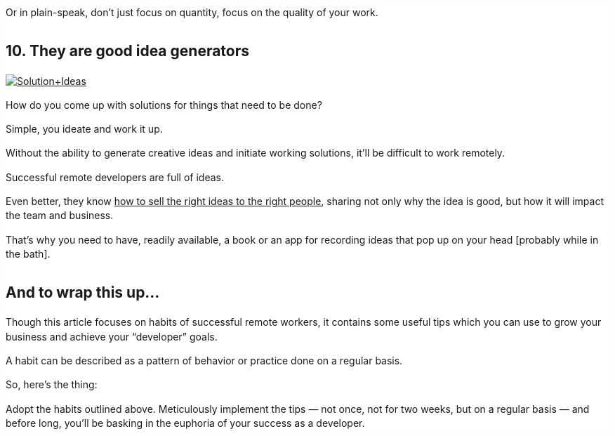 Or in plain-speak, don’t just focus on quantity, focus on the quality of your work.

## 10. They are good idea generators

[![Solution+Ideas](https://res.cloudinary.com/dukp6c7f7/image/upload/f_auto,fl_lossy,q_auto/s3-ghost/2015/12/Solution-Ideas.jpg)](https://res.cloudinary.com/dukp6c7f7/image/upload/f_auto,fl_lossy,q_auto/s3-ghost/2015/12/Solution-Ideas.jpg)

How do you come up with solutions for things that need to be done?

Simple, you ideate and work it up.

Without the ability to generate creative ideas and initiate working solutions, it’ll be difficult to work remotely.

Successful remote developers are full of ideas.

Even better, they know [how to sell the right ideas to the right people](http://smallbusiness.chron.com/front-right-people-sell-idea-23389.html), sharing not only why the idea is good, but how it will impact the team and business.

That’s why you need to have, readily available, a book or an app for recording ideas that pop up on your head \[probably while in the bath\].

## And to wrap this up…

Though this article focuses on habits of successful remote workers, it contains some useful tips which you can use to grow your business and achieve your “developer” goals.

A habit can be described as a pattern of behavior or practice done on a regular basis.

So, here’s the thing:

Adopt the habits outlined above. Meticulously implement the tips — not once, not for two weeks, but on a regular basis — and before long, you’ll be basking in the euphoria of your success as a developer.

